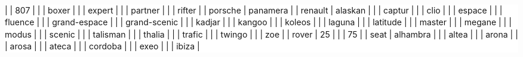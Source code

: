 | | 807 |
| | boxer |
| | expert |
| | partner |
| | rifter |
| porsche | panamera |
| renault | alaskan |
| | captur |
| | clio |
| | espace |
| | fluence |
| | grand-espace |
| | grand-scenic |
| | kadjar |
| | kangoo |
| | koleos |
| | laguna |
| | latitude |
| | master |
| | megane |
| | modus |
| | scenic |
| | talisman |
| | thalia |
| | trafic |
| | twingo |
| | zoe |
| rover | 25 |
| | 75 |
| seat | alhambra |
| | altea |
| | arona |
| | arosa |
| | ateca |
| | cordoba |
| | exeo |
| | ibiza |